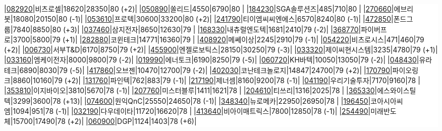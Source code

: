 |[082920](https://finance.daum.net/quotes/A082920)|비츠로셀|18620|28350|80 (+2)|
|[050890](https://finance.daum.net/quotes/A050890)|쏠리드|4550|6790|80 |
|[184230](https://finance.daum.net/quotes/A184230)|SGA솔루션즈|485|710|80 |
|[270660](https://finance.daum.net/quotes/A270660)|에브리봇|18080|20150|80 (-1)|
|[053610](https://finance.daum.net/quotes/A053610)|프로텍|30600|33200|80 (+2)|
|[241790](https://finance.daum.net/quotes/A241790)|티이엠씨씨엔에스|6570|8240|80 (-1)|
|[472850](https://finance.daum.net/quotes/A472850)|폰드그룹|7840|8850|80 (+3)|
|[037460](https://finance.daum.net/quotes/A037460)|삼지전자|8650|12630|79 |
|[168330](https://finance.daum.net/quotes/A168330)|내츄럴엔도텍|1681|2410|79 (-2)|
|[368770](https://finance.daum.net/quotes/A368770)|파이버프로|3700|5800|79 (+1)|
|[282880](https://finance.daum.net/quotes/A282880)|코윈테크|14771|16360|79 |
|[408920](https://finance.daum.net/quotes/A408920)|메쎄이상|2245|2910|79 (-1)|
|[054220](https://finance.daum.net/quotes/A054220)|비츠로시스|471|460|79 (+2)|
|[006730](https://finance.daum.net/quotes/A006730)|서부T&D|6170|8750|79 (+2)|
|[455900](https://finance.daum.net/quotes/A455900)|엔젤로보틱스|28150|30250|79 (-3)|
|[033320](https://finance.daum.net/quotes/A033320)|제이씨현시스템|3235|4780|79 (+1)|
|[033160](https://finance.daum.net/quotes/A033160)|엠케이전자|8000|9800|79 (-2)|
|[019990](https://finance.daum.net/quotes/A019990)|에너토크|6190|8250|79 (-5)|
|[060720](https://finance.daum.net/quotes/A060720)|KH바텍|10050|13050|79 (-2)|
|[048430](https://finance.daum.net/quotes/A048430)|유라테크|6890|8030|79 (-5)|
|[417860](https://finance.daum.net/quotes/A417860)|오브젠|10470|12700|79 (-2)|
|[402030](https://finance.daum.net/quotes/A402030)|코난테크놀로지|14847|24700|79 (+2)|
|[170790](https://finance.daum.net/quotes/A170790)|파이오링크|8860|10160|79 (+2)|
|[131760](https://finance.daum.net/quotes/A131760)|파인텍|762|883|79 (-1)|
|[217190](https://finance.daum.net/quotes/A217190)|제너셈|8160|9200|78 (-1)|
|[041190](https://finance.daum.net/quotes/A041190)|우리기술투자|7170|9160|78 |
|[353810](https://finance.daum.net/quotes/A353810)|이지바이오|3810|5670|78 (-1)|
|[207760](https://finance.daum.net/quotes/A207760)|미스터블루|1411|1621|78 |
|[204610](https://finance.daum.net/quotes/A204610)|티쓰리|1316|2025|78 |
|[365330](https://finance.daum.net/quotes/A365330)|에스와이스틸텍|3299|3600|78 (+13)|
|[074600](https://finance.daum.net/quotes/A074600)|원익QnC|25550|24650|78 (-1)|
|[348340](https://finance.daum.net/quotes/A348340)|뉴로메카|22950|26950|78 |
|[196450](https://finance.daum.net/quotes/A196450)|코아시아씨엠|1094|951|78 (-1)|
|[032190](https://finance.daum.net/quotes/A032190)|다우데이타|11720|16620|78 |
|[413640](https://finance.daum.net/quotes/A413640)|비아이매트릭스|7800|12850|78 (-1)|
|[254490](https://finance.daum.net/quotes/A254490)|미래반도체|15700|17490|78 (+2)|
|[060900](https://finance.daum.net/quotes/A060900)|DGP|1124|1403|78 (+6)|